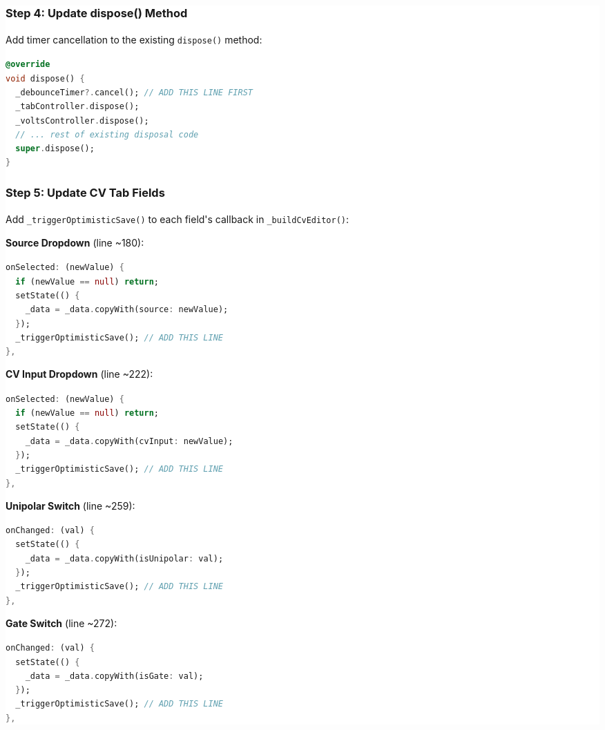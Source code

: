 ### Step 4: Update dispose() Method

Add timer cancellation to the existing `dispose()` method:

```dart
@override
void dispose() {
  _debounceTimer?.cancel(); // ADD THIS LINE FIRST
  _tabController.dispose();
  _voltsController.dispose();
  // ... rest of existing disposal code
  super.dispose();
}
```

### Step 5: Update CV Tab Fields

Add `_triggerOptimisticSave()` to each field's callback in `_buildCvEditor()`:

**Source Dropdown** (line ~180):
```dart
onSelected: (newValue) {
  if (newValue == null) return;
  setState(() {
    _data = _data.copyWith(source: newValue);
  });
  _triggerOptimisticSave(); // ADD THIS LINE
},
```

**CV Input Dropdown** (line ~222):
```dart
onSelected: (newValue) {
  if (newValue == null) return;
  setState(() {
    _data = _data.copyWith(cvInput: newValue);
  });
  _triggerOptimisticSave(); // ADD THIS LINE
},
```

**Unipolar Switch** (line ~259):
```dart
onChanged: (val) {
  setState(() {
    _data = _data.copyWith(isUnipolar: val);
  });
  _triggerOptimisticSave(); // ADD THIS LINE
},
```

**Gate Switch** (line ~272):
```dart
onChanged: (val) {
  setState(() {
    _data = _data.copyWith(isGate: val);
  });
  _triggerOptimisticSave(); // ADD THIS LINE
},
```

